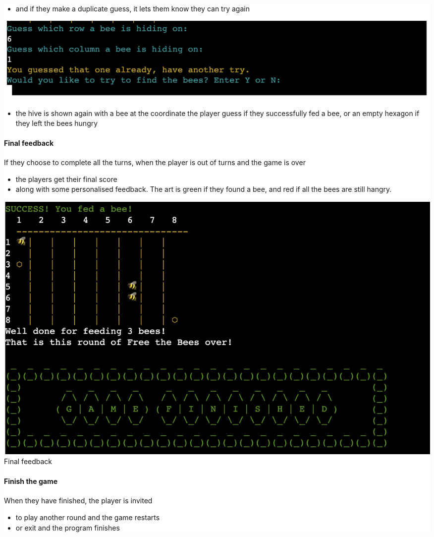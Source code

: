 - and if they make a duplicate guess, it lets them know they can try again

![A screenshot of the feedback](docs/screenshots/pp3-duplicate-guess.png "Screenshot of duplicate guess")

- the hive is shown again with a bee at the coordinate the player guess if they successfully fed a bee, or an empty hexagon if they left the bees hungry

#### Final feedback
If they choose to complete all the turns, when the player is out of turns and the game is over
  - the players get their final score
  - along with some personalised feedback. The art is green if they found a bee, and red if all the bees are still hangry.

![A screenshot of final results](docs/screenshots/pp3-final-positive.png "Screenshot of final results")
Final feedback

#### Finish the game
 When they have finished, the player is invited 
- to play another round and the game restarts
- or exit and the program finishes
